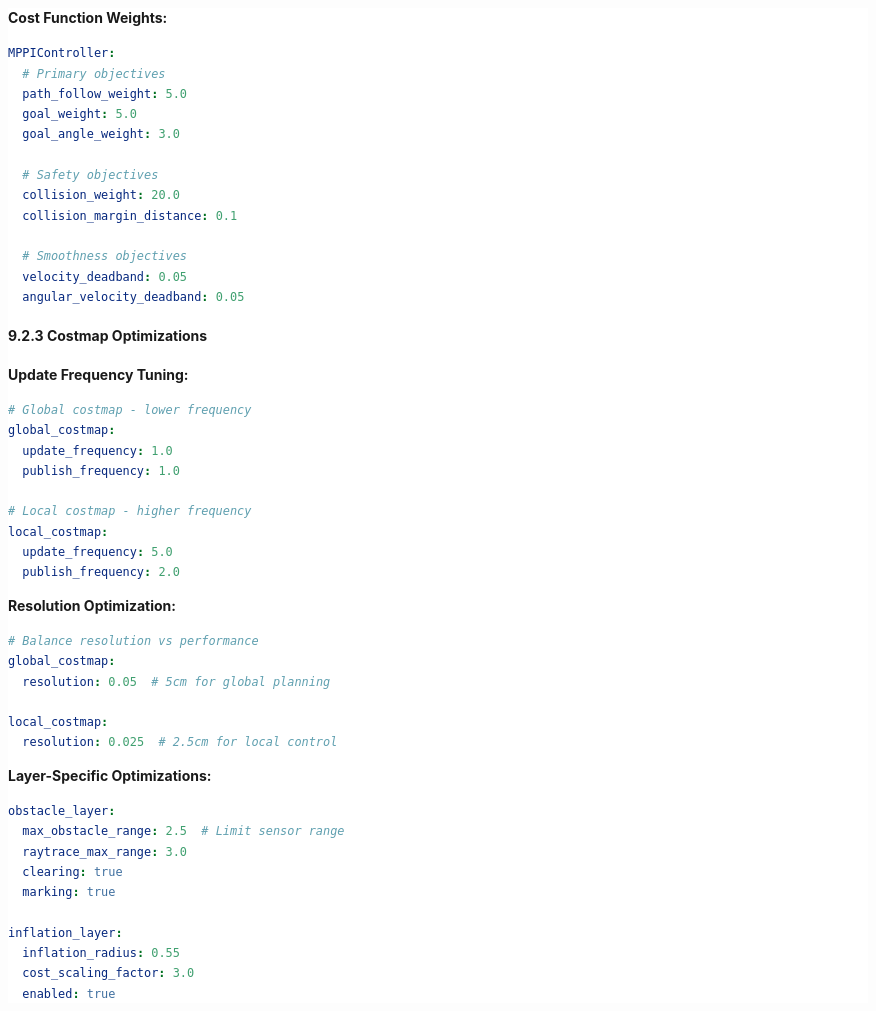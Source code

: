 **Cost Function Weights:**
```yaml
MPPIController:
  # Primary objectives
  path_follow_weight: 5.0
  goal_weight: 5.0
  goal_angle_weight: 3.0
  
  # Safety objectives  
  collision_weight: 20.0
  collision_margin_distance: 0.1
  
  # Smoothness objectives
  velocity_deadband: 0.05
  angular_velocity_deadband: 0.05
```

#### 9.2.3 Costmap Optimizations

**Update Frequency Tuning:**
```yaml
# Global costmap - lower frequency
global_costmap:
  update_frequency: 1.0
  publish_frequency: 1.0
  
# Local costmap - higher frequency
local_costmap:
  update_frequency: 5.0
  publish_frequency: 2.0
```

**Resolution Optimization:**
```yaml
# Balance resolution vs performance
global_costmap:
  resolution: 0.05  # 5cm for global planning
  
local_costmap:
  resolution: 0.025  # 2.5cm for local control
```

**Layer-Specific Optimizations:**
```yaml
obstacle_layer:
  max_obstacle_range: 2.5  # Limit sensor range
  raytrace_max_range: 3.0
  clearing: true
  marking: true
  
inflation_layer:
  inflation_radius: 0.55
  cost_scaling_factor: 3.0
  enabled: true
```
